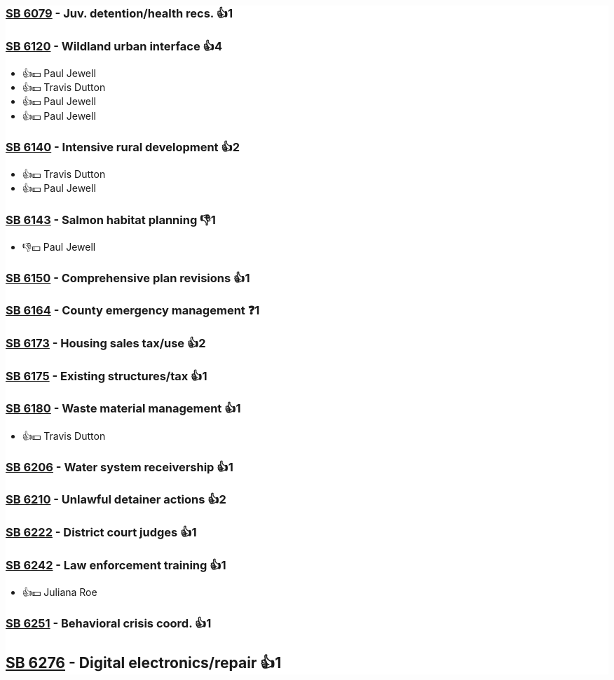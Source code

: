 ### [SB 6079](/bill/2023-24/sb/6079/) - Juv. detention/health recs. 👍1  

### [SB 6120](/bill/2023-24/sb/6120/) - Wildland urban interface 👍4  
* 👍💵 Paul Jewell
* 👍💵 Travis Dutton
* 👍💵 Paul Jewell
* 👍💵 Paul Jewell

### [SB 6140](/bill/2023-24/sb/6140/) - Intensive rural development 👍2  
* 👍💵 Travis Dutton
* 👍💵 Paul Jewell

### [SB 6143](/bill/2023-24/sb/6143/) - Salmon habitat planning  👎1 
* 👎💵 Paul Jewell

### [SB 6150](/bill/2023-24/sb/6150/) - Comprehensive plan revisions 👍1  

### [SB 6164](/bill/2023-24/sb/6164/) - County emergency management   ❓1

### [SB 6173](/bill/2023-24/sb/6173/) - Housing sales tax/use 👍2  

### [SB 6175](/bill/2023-24/sb/6175/) - Existing structures/tax 👍1  

### [SB 6180](/bill/2023-24/sb/6180/) - Waste material management 👍1  
* 👍💵 Travis Dutton

### [SB 6206](/bill/2023-24/sb/6206/) - Water system receivership 👍1  

### [SB 6210](/bill/2023-24/sb/6210/) - Unlawful detainer actions 👍2  

### [SB 6222](/bill/2023-24/sb/6222/) - District court judges 👍1  

### [SB 6242](/bill/2023-24/sb/6242/) - Law enforcement training 👍1  
* 👍💵 Juliana Roe

### [SB 6251](/bill/2023-24/sb/6251/) - Behavioral crisis coord. 👍1  

## [SB 6276](/bill/2023-24/sb/6276/) - Digital electronics/repair 👍1  
